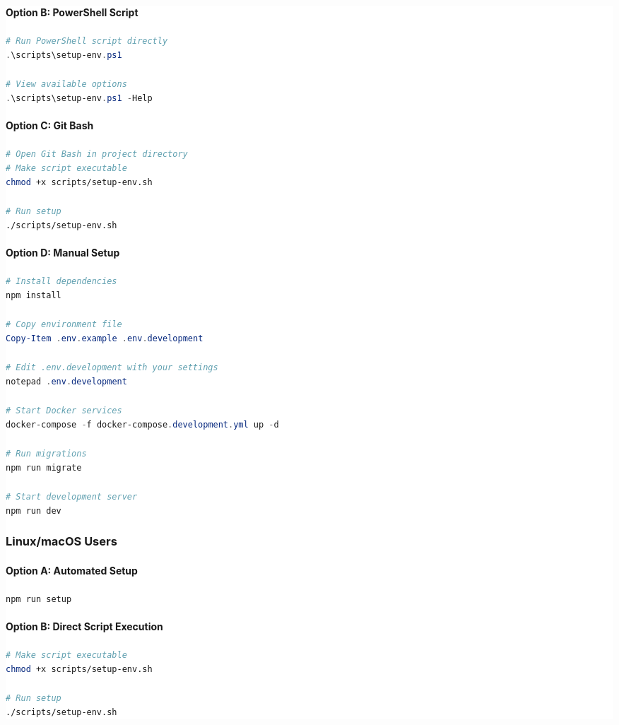 #### Option B: PowerShell Script
```powershell
# Run PowerShell script directly
.\scripts\setup-env.ps1

# View available options
.\scripts\setup-env.ps1 -Help
```

#### Option C: Git Bash
```bash
# Open Git Bash in project directory
# Make script executable
chmod +x scripts/setup-env.sh

# Run setup
./scripts/setup-env.sh
```

#### Option D: Manual Setup
```powershell
# Install dependencies
npm install

# Copy environment file
Copy-Item .env.example .env.development

# Edit .env.development with your settings
notepad .env.development

# Start Docker services
docker-compose -f docker-compose.development.yml up -d

# Run migrations
npm run migrate

# Start development server
npm run dev
```

### Linux/macOS Users

#### Option A: Automated Setup
```bash
npm run setup
```

#### Option B: Direct Script Execution
```bash
# Make script executable
chmod +x scripts/setup-env.sh

# Run setup
./scripts/setup-env.sh
```
